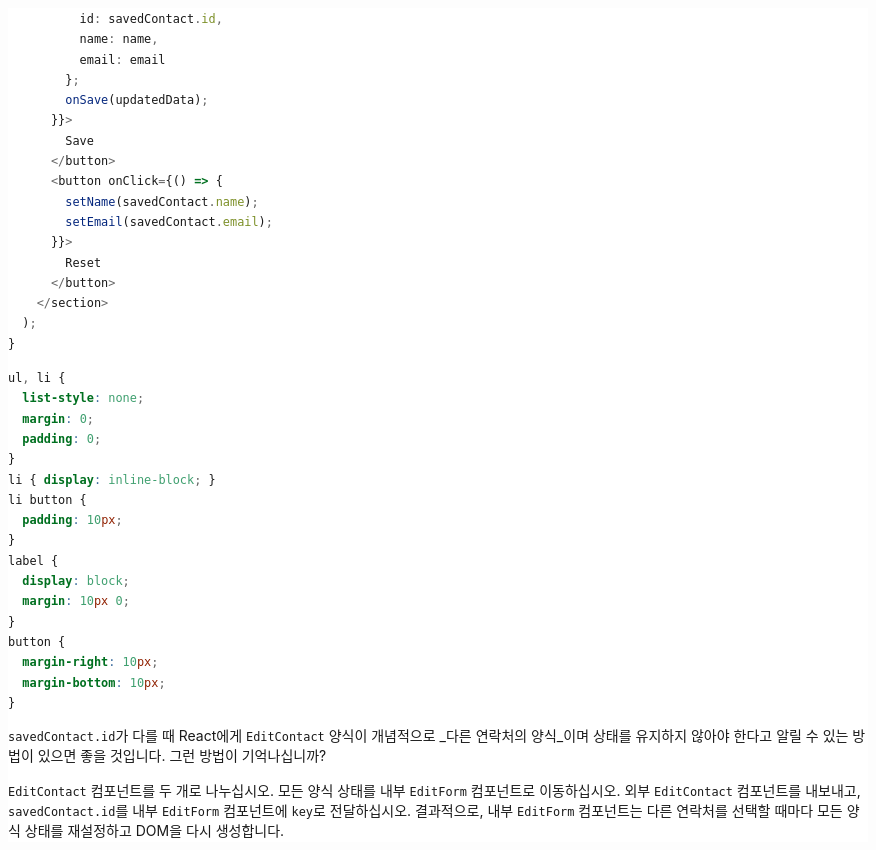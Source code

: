 ```js src/EditContact.js active
          id: savedContact.id,
          name: name,
          email: email
        };
        onSave(updatedData);
      }}>
        Save
      </button>
      <button onClick={() => {
        setName(savedContact.name);
        setEmail(savedContact.email);
      }}>
        Reset
      </button>
    </section>
  );
}
```

```css
ul, li {
  list-style: none;
  margin: 0;
  padding: 0;
}
li { display: inline-block; }
li button {
  padding: 10px;
}
label {
  display: block;
  margin: 10px 0;
}
button {
  margin-right: 10px;
  margin-bottom: 10px;
}
```

</Sandpack>

<Hint>

`savedContact.id`가 다를 때 React에게 `EditContact` 양식이 개념적으로 _다른 연락처의 양식_이며 상태를 유지하지 않아야 한다고 알릴 수 있는 방법이 있으면 좋을 것입니다. 그런 방법이 기억나십니까?

</Hint>

<Solution>

`EditContact` 컴포넌트를 두 개로 나누십시오. 모든 양식 상태를 내부 `EditForm` 컴포넌트로 이동하십시오. 외부 `EditContact` 컴포넌트를 내보내고, `savedContact.id`를 내부 `EditForm` 컴포넌트에 `key`로 전달하십시오. 결과적으로, 내부 `EditForm` 컴포넌트는 다른 연락처를 선택할 때마다 모든 양식 상태를 재설정하고 DOM을 다시 생성합니다.
